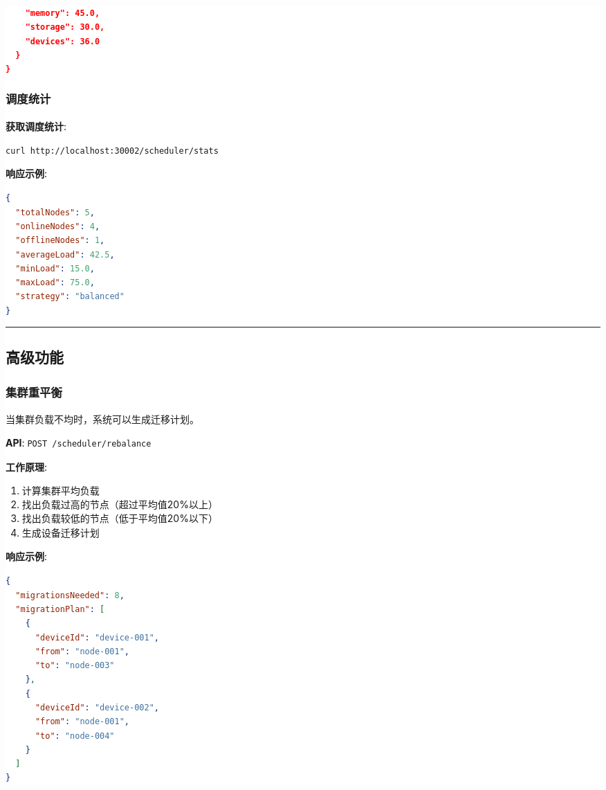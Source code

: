```json
    "memory": 45.0,
    "storage": 30.0,
    "devices": 36.0
  }
}
```

### 调度统计

**获取调度统计**:
```bash
curl http://localhost:30002/scheduler/stats
```

**响应示例**:
```json
{
  "totalNodes": 5,
  "onlineNodes": 4,
  "offlineNodes": 1,
  "averageLoad": 42.5,
  "minLoad": 15.0,
  "maxLoad": 75.0,
  "strategy": "balanced"
}
```

---

## 高级功能

### 集群重平衡

当集群负载不均时，系统可以生成迁移计划。

**API**: `POST /scheduler/rebalance`

**工作原理**:
1. 计算集群平均负载
2. 找出负载过高的节点（超过平均值20%以上）
3. 找出负载较低的节点（低于平均值20%以下）
4. 生成设备迁移计划

**响应示例**:
```json
{
  "migrationsNeeded": 8,
  "migrationPlan": [
    {
      "deviceId": "device-001",
      "from": "node-001",
      "to": "node-003"
    },
    {
      "deviceId": "device-002",
      "from": "node-001",
      "to": "node-004"
    }
  ]
}
```
